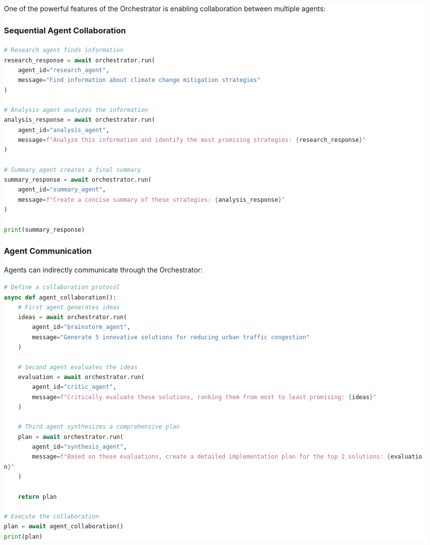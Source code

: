 One of the powerful features of the Orchestrator is enabling collaboration between multiple agents:

### Sequential Agent Collaboration

```python
# Research agent finds information
research_response = await orchestrator.run(
    agent_id="research_agent",
    message="Find information about climate change mitigation strategies"
)

# Analysis agent analyzes the information
analysis_response = await orchestrator.run(
    agent_id="analysis_agent",
    message=f"Analyze this information and identify the most promising strategies: {research_response}"
)

# Summary agent creates a final summary
summary_response = await orchestrator.run(
    agent_id="summary_agent",
    message=f"Create a concise summary of these strategies: {analysis_response}"
)

print(summary_response)
```

### Agent Communication

Agents can indirectly communicate through the Orchestrator:

```python
# Define a collaboration protocol
async def agent_collaboration():
    # First agent generates ideas
    ideas = await orchestrator.run(
        agent_id="brainstorm_agent",
        message="Generate 5 innovative solutions for reducing urban traffic congestion"
    )

    # Second agent evaluates the ideas
    evaluation = await orchestrator.run(
        agent_id="critic_agent",
        message=f"Critically evaluate these solutions, ranking them from most to least promising: {ideas}"
    )

    # Third agent synthesizes a comprehensive plan
    plan = await orchestrator.run(
        agent_id="synthesis_agent",
        message=f"Based on these evaluations, create a detailed implementation plan for the top 2 solutions: {evaluation}"
    )

    return plan

# Execute the collaboration
plan = await agent_collaboration()
print(plan)
```
